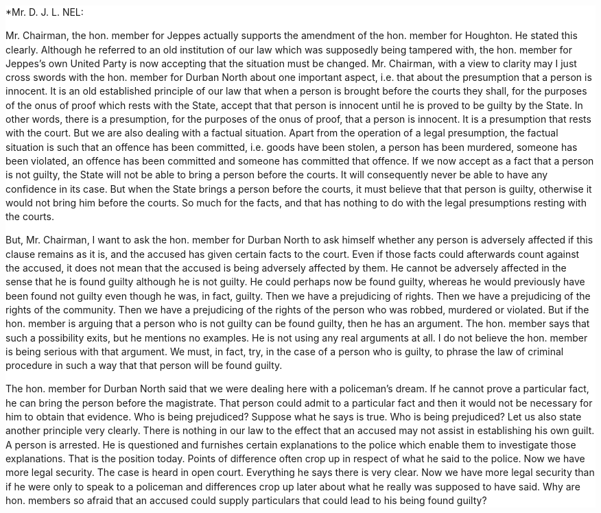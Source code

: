 <speech by="#nel">

<from>*Mr. <person refersTo="hansard_za">D. J. L. NEL</person>:</from>

<p>Mr. Chairman, the hon. member for Jeppes actually supports the amendment of the hon. member for Houghton. He stated this clearly. Although he referred to an old institution of our law which was supposedly being tampered with, the hon. member for Jeppes&#x2019;s own United Party is now accepting that the situation must be changed. Mr. Chairman, with a view to clarity may I just cross swords with the hon. member for Durban North about one important aspect, i.e. that about the presumption that a person is innocent. It is an old established principle of our law that when a person is brought before the courts they shall, for the purposes of the onus of proof which rests with the State, accept that that person is innocent until he is proved to be guilty <span class="col_4783-4784" refersTo="page_0945"/>by the State. In other words, there is a presumption, for the purposes of the onus of proof, that a person is innocent. It is a presumption that rests with the court. But we are also dealing with a factual situation. Apart from the operation of a legal presumption, the factual situation is such that an offence has been committed, i.e. goods have been stolen, a person has been murdered, someone has been violated, an offence has been committed and someone has committed that offence. If we now accept as a fact that a person is not guilty, the State will not be able to bring a person before the courts. It will consequently never be able to have any confidence in its case. But when the State brings a person before the courts, it must believe that that person is guilty, otherwise it would not bring him before the courts. So much for the facts, and that has nothing to do with the legal presumptions resting with the courts.</p>

<p>But, Mr. Chairman, I want to ask the hon. member for Durban North to ask himself whether any person is adversely affected if this clause remains as it is, and the accused has given certain facts to the court. Even if those facts could afterwards count against the accused, it does not mean that the accused is being adversely affected by them. He cannot be adversely affected in the sense that he is found guilty although he is not guilty. He could perhaps now be found guilty, whereas he would previously have been found not guilty even though he was, in fact, guilty. Then we have a prejudicing of rights. Then we have a prejudicing of the rights of the community. Then we have a prejudicing of the rights of the person who was robbed, murdered or violated. But if the hon. member is arguing that a person who is not guilty can be found guilty, then he has an argument. The hon. member says that such a possibility exits, but he mentions no examples. He is not using any real arguments at all. I do not believe the hon. member is being serious with that argument. We must, in fact, try, in the case of a person who is guilty, to phrase the law of criminal procedure in such a way that that person will be found guilty.</p>

<p>The hon. member for Durban North said that we were dealing here with a policeman&#x2019;s dream. If he cannot prove a particular fact, he can bring the person before the magistrate. That person could admit to a particular fact and then it would not be necessary for him to obtain that evidence. Who is being prejudiced&#x003F; Suppose what he says is true. Who is being prejudiced&#x003F; Let us also state another principle very clearly. There is nothing in our law to the effect that an accused may not assist in establishing his own guilt. A person is arrested. He is questioned and furnishes certain explanations to the police which enable them to investigate those explanations. That is the position today. Points of difference often crop up in respect of what he said to the police. Now we have more legal security. The case is heard in open court. Everything he says there is very clear. Now we have more legal security than if he were only to speak to a policeman and differences crop up later about what he really was supposed to have said. Why are hon. members so afraid that an accused could supply particulars that could lead to his being found guilty&#x003F;</p>

</speech>

<speech by="#miller">
